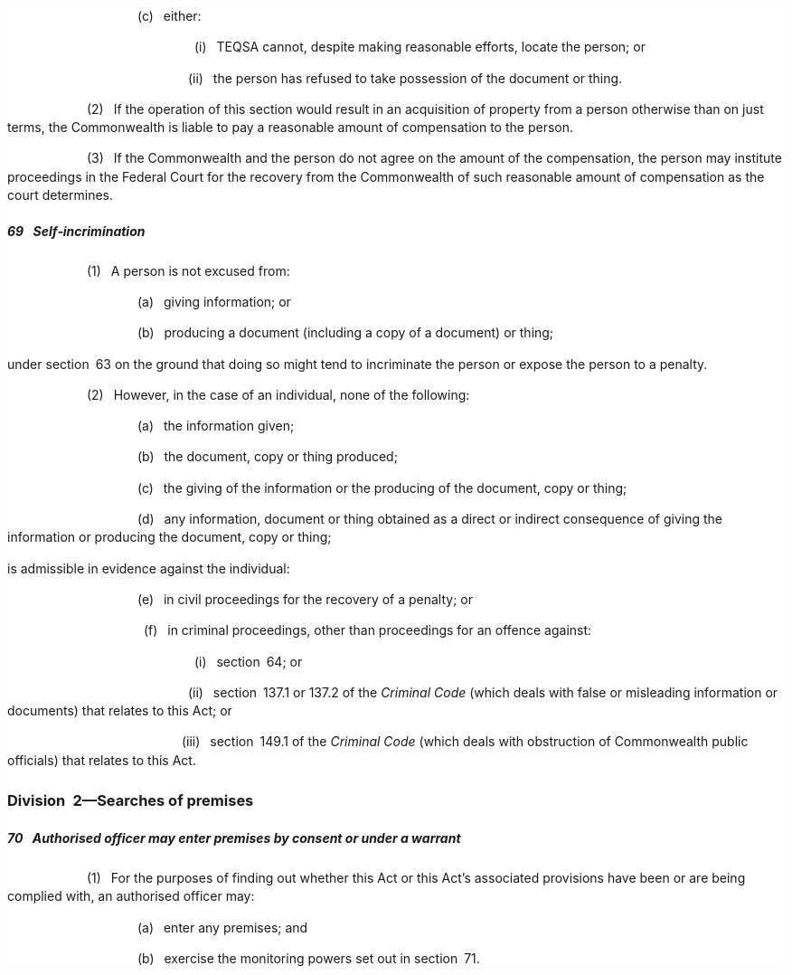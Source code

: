                      (c)  either:

                              (i)  TEQSA cannot, despite making reasonable efforts, locate the person; or

                             (ii)  the person has refused to take possession of the document or thing.

             (2)  If the operation of this section would result in an acquisition of property from a person otherwise than on just terms, the Commonwealth is liable to pay a reasonable amount of compensation to the person.

             (3)  If the Commonwealth and the person do not agree on the amount of the compensation, the person may institute proceedings in the Federal Court for the recovery from the Commonwealth of such reasonable amount of compensation as the court determines.

##### <a id="69"></a>69  Self‑incrimination

             (1)  A person is not excused from:

                     (a)  giving information; or

                     (b)  producing a document (including a copy of a document) or thing;

under section 63 on the ground that doing so might tend to incriminate the person or expose the person to a penalty.

             (2)  However, in the case of an individual, none of the following:

                     (a)  the information given;

                     (b)  the document, copy or thing produced;

                     (c)  the giving of the information or the producing of the document, copy or thing;

                     (d)  any information, document or thing obtained as a direct or indirect consequence of giving the information or producing the document, copy or thing;

is admissible in evidence against the individual:

                     (e)  in civil proceedings for the recovery of a penalty; or

                      (f)  in criminal proceedings, other than proceedings for an offence against:

                              (i)  section 64; or

                             (ii)  section 137.1 or 137.2 of the _Criminal Code_ (which deals with false or misleading information or documents) that relates to this Act; or

                            (iii)  section 149.1 of the _Criminal Code_ (which deals with obstruction of Commonwealth public officials) that relates to this Act.

### Division 2—Searches of premises

##### <a id="70"></a>70  Authorised officer may enter premises by consent or under a warrant

             (1)  For the purposes of finding out whether this Act or this Act’s associated provisions have been or are being complied with, an authorised officer may:

                     (a)  enter any premises; and

                     (b)  exercise the monitoring powers set out in section 71.
